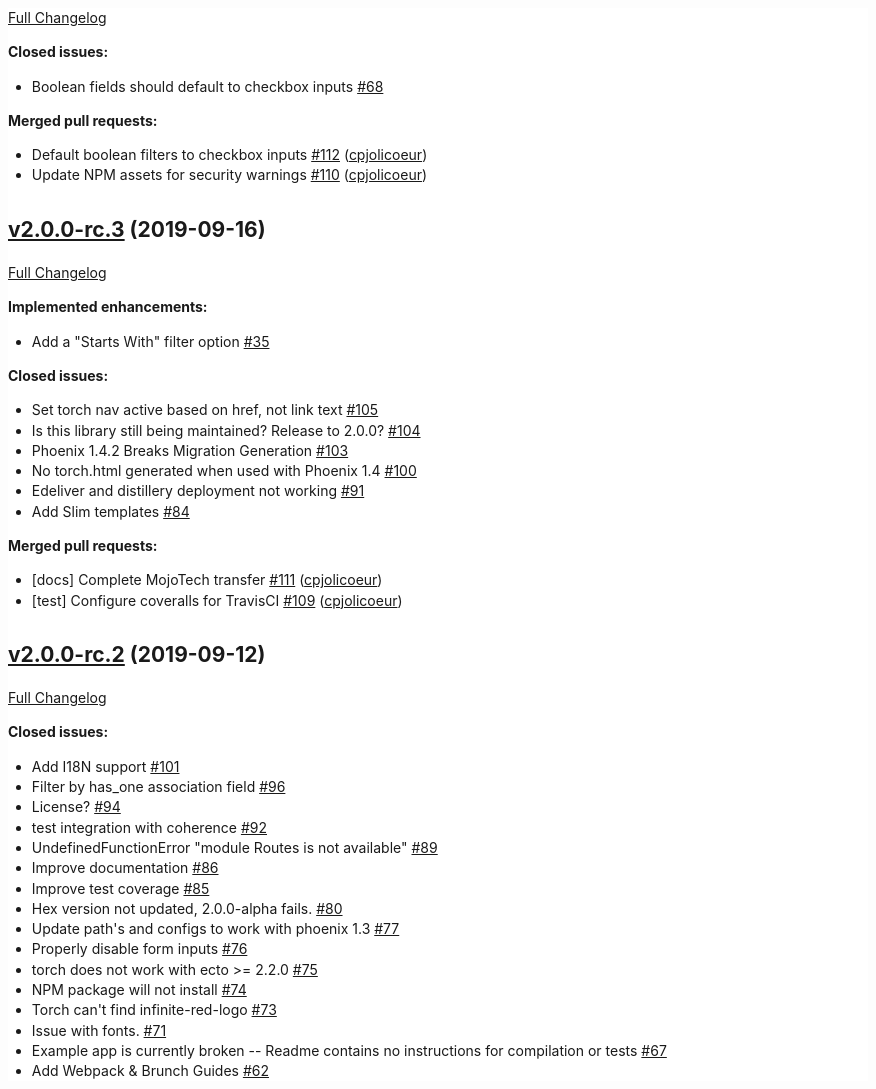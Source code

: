[Full Changelog](https://github.com/mojotech/torch/compare/v2.0.0-rc.3...v2.0.0)

**Closed issues:**

- Boolean fields should default to checkbox inputs [\#68](https://github.com/mojotech/torch/issues/68)

**Merged pull requests:**

- Default boolean filters to checkbox inputs [\#112](https://github.com/mojotech/torch/pull/112) ([cpjolicoeur](https://github.com/cpjolicoeur))
- Update NPM assets for security warnings [\#110](https://github.com/mojotech/torch/pull/110) ([cpjolicoeur](https://github.com/cpjolicoeur))

## [v2.0.0-rc.3](https://github.com/mojotech/torch/tree/v2.0.0-rc.3) (2019-09-16)

[Full Changelog](https://github.com/mojotech/torch/compare/v2.0.0-rc.2...v2.0.0-rc.3)

**Implemented enhancements:**

- Add a "Starts With" filter option [\#35](https://github.com/mojotech/torch/issues/35)

**Closed issues:**

- Set torch nav active based on href, not link text [\#105](https://github.com/mojotech/torch/issues/105)
- Is this library still being maintained? Release to 2.0.0? [\#104](https://github.com/mojotech/torch/issues/104)
- Phoenix 1.4.2 Breaks Migration Generation [\#103](https://github.com/mojotech/torch/issues/103)
- No torch.html generated when used with Phoenix 1.4 [\#100](https://github.com/mojotech/torch/issues/100)
- Edeliver and distillery deployment not working [\#91](https://github.com/mojotech/torch/issues/91)
- Add Slim templates [\#84](https://github.com/mojotech/torch/issues/84)

**Merged pull requests:**

- \[docs\] Complete MojoTech transfer [\#111](https://github.com/mojotech/torch/pull/111) ([cpjolicoeur](https://github.com/cpjolicoeur))
- \[test\] Configure coveralls for TravisCI [\#109](https://github.com/mojotech/torch/pull/109) ([cpjolicoeur](https://github.com/cpjolicoeur))

## [v2.0.0-rc.2](https://github.com/mojotech/torch/tree/v2.0.0-rc.2) (2019-09-12)

[Full Changelog](https://github.com/mojotech/torch/compare/v2.0.0-rc.1...v2.0.0-rc.2)

**Closed issues:**

- Add I18N support [\#101](https://github.com/mojotech/torch/issues/101)
- Filter by has\_one association field [\#96](https://github.com/mojotech/torch/issues/96)
- License? [\#94](https://github.com/mojotech/torch/issues/94)
- test integration with coherence [\#92](https://github.com/mojotech/torch/issues/92)
- UndefinedFunctionError "module Routes is not available" [\#89](https://github.com/mojotech/torch/issues/89)
- Improve documentation [\#86](https://github.com/mojotech/torch/issues/86)
- Improve test coverage [\#85](https://github.com/mojotech/torch/issues/85)
- Hex version not updated, 2.0.0-alpha fails.  [\#80](https://github.com/mojotech/torch/issues/80)
- Update path's and configs to work with phoenix 1.3 [\#77](https://github.com/mojotech/torch/issues/77)
- Properly disable form inputs [\#76](https://github.com/mojotech/torch/issues/76)
- torch does not work with ecto \>= 2.2.0 [\#75](https://github.com/mojotech/torch/issues/75)
- NPM package will not install [\#74](https://github.com/mojotech/torch/issues/74)
- Torch can't find infinite-red-logo [\#73](https://github.com/mojotech/torch/issues/73)
- Issue with fonts. [\#71](https://github.com/mojotech/torch/issues/71)
- Example app is currently broken -- Readme contains no instructions for compilation or tests [\#67](https://github.com/mojotech/torch/issues/67)
- Add Webpack & Brunch Guides [\#62](https://github.com/mojotech/torch/issues/62)